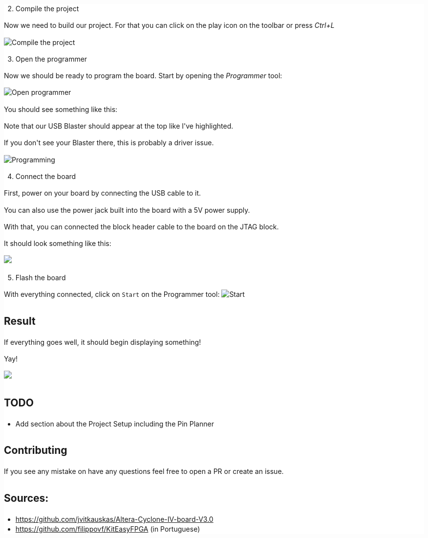 2. Compile the project

Now we need to build our project. For that you can click on the play icon on the toolbar or
press _Ctrl+L_

![Compile the  project](./docs/startCompilation.png)

3. Open the programmer

Now we should be ready to program the board.
Start by opening the _Programmer_ tool:

![Open programmer](./docs/programmer.png)

You should see something like this:

Note that our USB Blaster should appear at the top like I've highlighted.

If you don't see your Blaster there, this is probably a driver issue.

![Programming](./docs/programming.png)

4. Connect the board

First, power on your board by connecting the USB cable to it.

You can also use the power jack built into the board with a 5V power supply.

With that, you can connected the block header cable to the board on the JTAG block.

It should look something like this:

<img width="450" src="./docs/blasterPlugged.png"/>

5. Flash the board

With everything connected, click on `Start` on the Programmer tool:
![Start](./docs/start.png)

## Result

If everything goes well, it should begin displaying something!

Yay!

[<img src="./docs/videoPreview.png" width="450"/>](https://user-images.githubusercontent.com/20388082/114483153-42c23180-9bde-11eb-9235-87f2f160ca59.mp4)

## TODO

- Add section about the Project Setup including the Pin Planner

## Contributing

If you see any mistake on have any questions feel free to open a PR or create an issue.

## Sources:

- https://github.com/jvitkauskas/Altera-Cyclone-IV-board-V3.0
- https://github.com/filippovf/KitEasyFPGA (in Portuguese)
